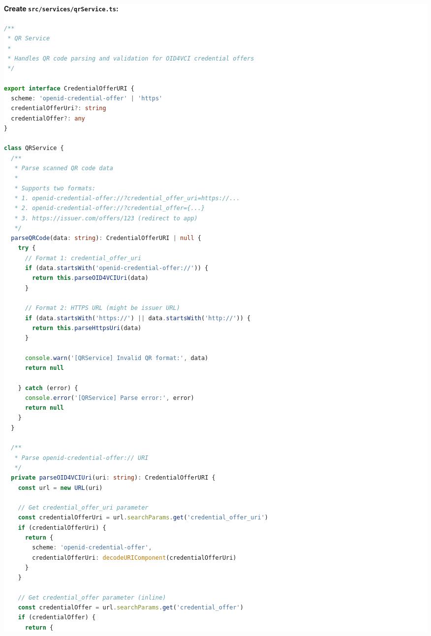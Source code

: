 #### Create `src/services/qrService.ts`:

```typescript
/**
 * QR Service
 * 
 * Handles QR code parsing and validation for OID4VCI credential offers
 */

export interface CredentialOfferURI {
  scheme: 'openid-credential-offer' | 'https'
  credentialOfferUri?: string
  credentialOffer?: any
}

class QRService {
  /**
   * Parse scanned QR code data
   * 
   * Supports two formats:
   * 1. openid-credential-offer://?credential_offer_uri=https://...
   * 2. openid-credential-offer://?credential_offer={...}
   * 3. https://issuer.com/offers/123 (redirect to app)
   */
  parseQRCode(data: string): CredentialOfferURI | null {
    try {
      // Format 1: credential_offer_uri
      if (data.startsWith('openid-credential-offer://')) {
        return this.parseOID4VCIUri(data)
      }
      
      // Format 2: HTTPS URL (might be issuer URL)
      if (data.startsWith('https://') || data.startsWith('http://')) {
        return this.parseHttpsUri(data)
      }
      
      console.warn('[QRService] Invalid QR format:', data)
      return null
      
    } catch (error) {
      console.error('[QRService] Parse error:', error)
      return null
    }
  }

  /**
   * Parse openid-credential-offer:// URI
   */
  private parseOID4VCIUri(uri: string): CredentialOfferURI {
    const url = new URL(uri)
    
    // Get credential_offer_uri parameter
    const credentialOfferUri = url.searchParams.get('credential_offer_uri')
    if (credentialOfferUri) {
      return {
        scheme: 'openid-credential-offer',
        credentialOfferUri: decodeURIComponent(credentialOfferUri)
      }
    }
    
    // Get credential_offer parameter (inline)
    const credentialOffer = url.searchParams.get('credential_offer')
    if (credentialOffer) {
      return {
```